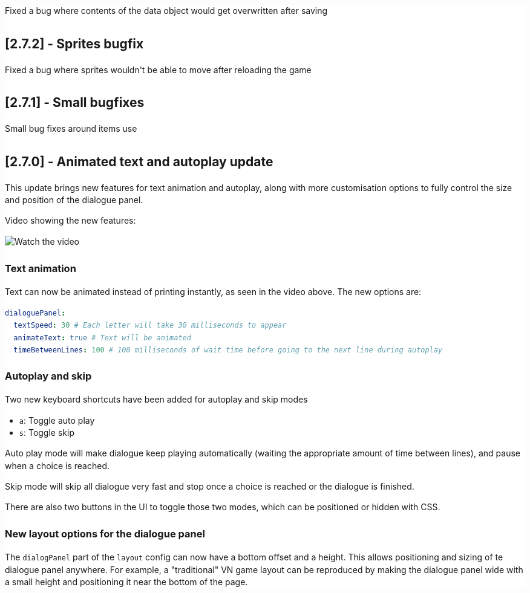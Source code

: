 Fixed a bug where contents of the data object would get overwritten after saving

## [2.7.2] - Sprites bugfix

Fixed a bug where sprites wouldn't be able to move after reloading the game

## [2.7.1] - Small bugfixes

Small bug fixes around items use

## [2.7.0] - Animated text and autoplay update

This update brings new features for text animation and autoplay, along with more customisation options to fully control the size and position of the dialogue panel.

Video showing the new features:

![Watch the video](https://www.youtube.com/watch?v=o_wRNp0h0DE)

### Text animation

Text can now be animated instead of printing instantly, as seen in the video above. The new options are:

```yaml
dialoguePanel:
  textSpeed: 30 # Each letter will take 30 milliseconds to appear
  animateText: true # Text will be animated
  timeBetweenLines: 100 # 100 milliseconds of wait time before going to the next line during autoplay
```

### Autoplay and skip

Two new keyboard shortcuts have been added for autoplay and skip modes

- `a`: Toggle auto play
- `s`: Toggle skip

Auto play mode will make dialogue keep playing automatically (waiting the appropriate amount of time between lines), and pause when a choice is reached.

Skip mode will skip all dialogue very fast and stop once a choice is reached or the dialogue is finished.

There are also two buttons in the UI to toggle those two modes, which can be positioned or hidden with CSS.

### New layout options for the dialogue panel

The `dialogPanel` part of the `layout` config can now have a bottom offset and a height. This allows positioning and sizing of te dialogue panel anywhere. For example, a "traditional" VN game layout can be reproduced by making the dialogue panel wide with a small height and positioning it near the bottom of the page.
